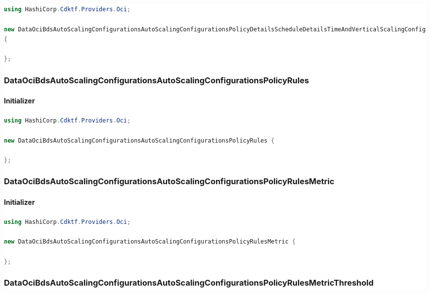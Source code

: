 ```csharp
using HashiCorp.Cdktf.Providers.Oci;

new DataOciBdsAutoScalingConfigurationsAutoScalingConfigurationsPolicyDetailsScheduleDetailsTimeAndVerticalScalingConfig {

};
```


### DataOciBdsAutoScalingConfigurationsAutoScalingConfigurationsPolicyRules <a name="DataOciBdsAutoScalingConfigurationsAutoScalingConfigurationsPolicyRules" id="rhizo-co-terraform-provider-oci.dataOciBdsAutoScalingConfigurations.DataOciBdsAutoScalingConfigurationsAutoScalingConfigurationsPolicyRules"></a>

#### Initializer <a name="Initializer" id="rhizo-co-terraform-provider-oci.dataOciBdsAutoScalingConfigurations.DataOciBdsAutoScalingConfigurationsAutoScalingConfigurationsPolicyRules.Initializer"></a>

```csharp
using HashiCorp.Cdktf.Providers.Oci;

new DataOciBdsAutoScalingConfigurationsAutoScalingConfigurationsPolicyRules {

};
```


### DataOciBdsAutoScalingConfigurationsAutoScalingConfigurationsPolicyRulesMetric <a name="DataOciBdsAutoScalingConfigurationsAutoScalingConfigurationsPolicyRulesMetric" id="rhizo-co-terraform-provider-oci.dataOciBdsAutoScalingConfigurations.DataOciBdsAutoScalingConfigurationsAutoScalingConfigurationsPolicyRulesMetric"></a>

#### Initializer <a name="Initializer" id="rhizo-co-terraform-provider-oci.dataOciBdsAutoScalingConfigurations.DataOciBdsAutoScalingConfigurationsAutoScalingConfigurationsPolicyRulesMetric.Initializer"></a>

```csharp
using HashiCorp.Cdktf.Providers.Oci;

new DataOciBdsAutoScalingConfigurationsAutoScalingConfigurationsPolicyRulesMetric {

};
```


### DataOciBdsAutoScalingConfigurationsAutoScalingConfigurationsPolicyRulesMetricThreshold <a name="DataOciBdsAutoScalingConfigurationsAutoScalingConfigurationsPolicyRulesMetricThreshold" id="rhizo-co-terraform-provider-oci.dataOciBdsAutoScalingConfigurations.DataOciBdsAutoScalingConfigurationsAutoScalingConfigurationsPolicyRulesMetricThreshold"></a>
